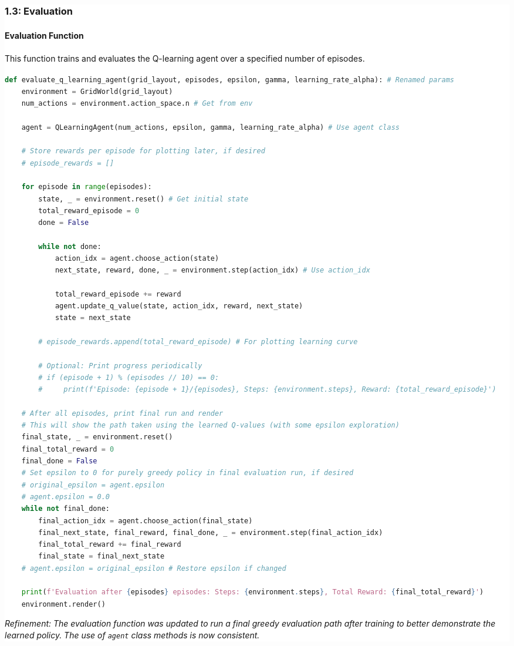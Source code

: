 
### 1.3: Evaluation

#### Evaluation Function
This function trains and evaluates the Q-learning agent over a specified number of episodes.

```python
def evaluate_q_learning_agent(grid_layout, episodes, epsilon, gamma, learning_rate_alpha): # Renamed params
    environment = GridWorld(grid_layout)
    num_actions = environment.action_space.n # Get from env

    agent = QLearningAgent(num_actions, epsilon, gamma, learning_rate_alpha) # Use agent class

    # Store rewards per episode for plotting later, if desired
    # episode_rewards = [] 

    for episode in range(episodes):
        state, _ = environment.reset() # Get initial state
        total_reward_episode = 0
        done = False

        while not done:
            action_idx = agent.choose_action(state)
            next_state, reward, done, _ = environment.step(action_idx) # Use action_idx
            
            total_reward_episode += reward
            agent.update_q_value(state, action_idx, reward, next_state)
            state = next_state
        
        # episode_rewards.append(total_reward_episode) # For plotting learning curve

        # Optional: Print progress periodically
        # if (episode + 1) % (episodes // 10) == 0:
        #     print(f'Episode: {episode + 1}/{episodes}, Steps: {environment.steps}, Reward: {total_reward_episode}')

    # After all episodes, print final run and render
    # This will show the path taken using the learned Q-values (with some epsilon exploration)
    final_state, _ = environment.reset()
    final_total_reward = 0
    final_done = False
    # Set epsilon to 0 for purely greedy policy in final evaluation run, if desired
    # original_epsilon = agent.epsilon
    # agent.epsilon = 0.0 
    while not final_done:
        final_action_idx = agent.choose_action(final_state)
        final_next_state, final_reward, final_done, _ = environment.step(final_action_idx)
        final_total_reward += final_reward
        final_state = final_next_state
    # agent.epsilon = original_epsilon # Restore epsilon if changed

    print(f'Evaluation after {episodes} episodes: Steps: {environment.steps}, Total Reward: {final_total_reward}')
    environment.render()
```
*Refinement: The evaluation function was updated to run a final greedy evaluation path after training to better demonstrate the learned policy. The use of `agent` class methods is now consistent.*
